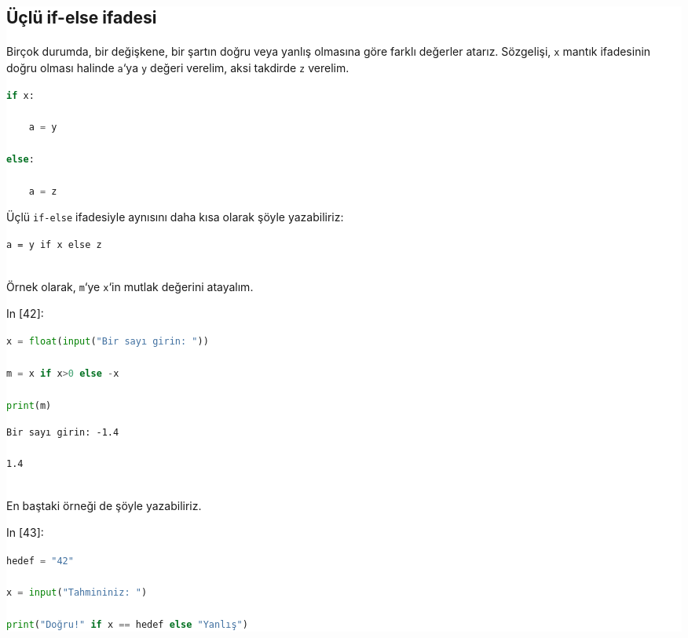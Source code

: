 ## Üçlü if-else ifadesi

Birçok durumda, bir değişkene, bir şartın doğru veya yanlış olmasına göre farklı değerler atarız. Sözgelişi, `x` mantık ifadesinin doğru olması halinde `a`‘ya `y` değeri verelim, aksi takdirde `z` verelim.

```python
if x:

    a = y

else:

    a = z


```

Üçlü `if-else` ifadesiyle aynısını daha kısa olarak şöyle yazabiliriz:

```
a = y if x else z


```

Örnek olarak, `m`‘ye `x`‘in mutlak değerini atayalım.

In [42]:

```python
x = float(input("Bir sayı girin: "))

m = x if x>0 else -x

print(m)


```

```
Bir sayı girin: -1.4

1.4


```

En baştaki örneği de şöyle yazabiliriz.

In [43]:

```python
hedef = "42"

x = input("Tahmininiz: ")

print("Doğru!" if x == hedef else "Yanlış")


```
